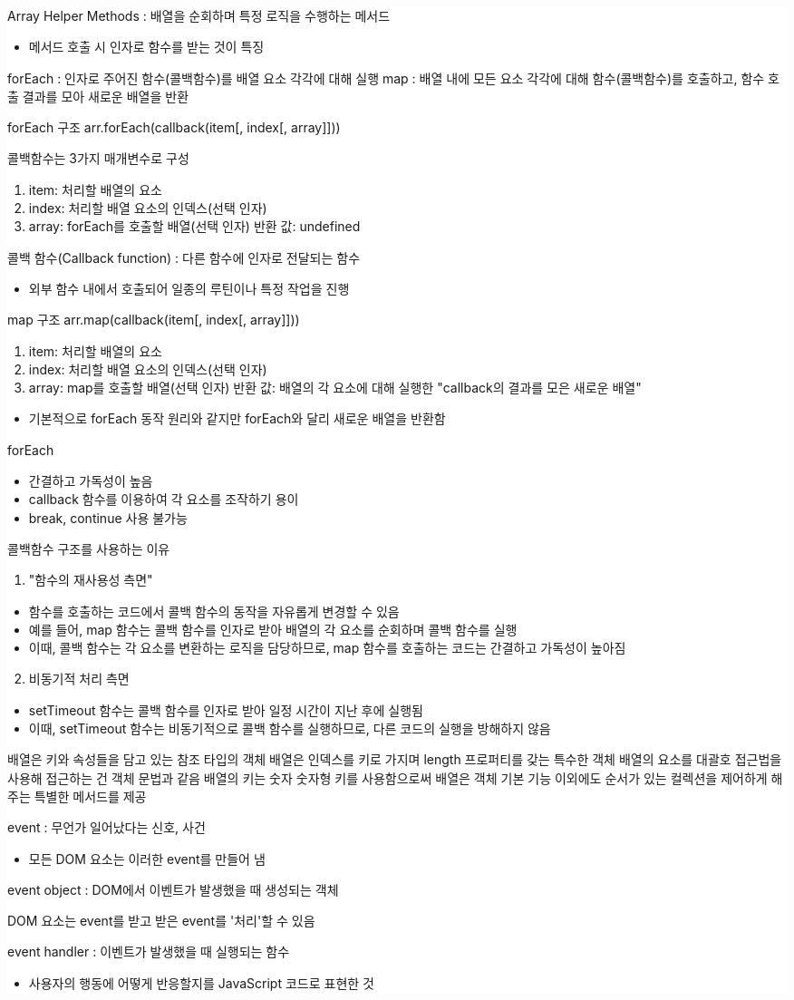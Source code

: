 Array Helper Methods : 배열을 순회하며 특정 로직을 수행하는 메서드
- 메서드 호출 시 인자로 함수를 받는 것이 특징

forEach : 인자로 주어진 함수(콜백함수)를 배열 요소 각각에 대해 실행
map : 배열 내에 모든 요소 각각에 대해 함수(콜백함수)를 호출하고, 함수 호출 결과를 모아 새로운 배열을 반환

forEach 구조
arr.forEach(callback(item[, index[, array]]))

콜백함수는 3가지 매개변수로 구성
1. item: 처리할 배열의 요소
2. index: 처리할 배열 요소의 인덱스(선택 인자)
3. array: forEach를 호출할 배열(선택 인자)
반환 값: undefined

콜백 함수(Callback function) : 다른 함수에 인자로 전달되는 함수
- 외부 함수 내에서 호출되어 일종의 루틴이나 특정 작업을 진행

map 구조
arr.map(callback(item[, index[, array]]))

1. item: 처리할 배열의 요소
2. index: 처리할 배열 요소의 인덱스(선택 인자)
3. array: map를 호출할 배열(선택 인자)
반환 값: 배열의 각 요소에 대해 실행한 "callback의 결과를 모은 새로운 배열"
- 기본적으로 forEach 동작 원리와 같지만 forEach와 달리 새로운 배열을 반환함

forEach
- 간결하고 가독성이 높음
- callback 함수를 이용하여 각 요소를 조작하기 용이
- break, continue 사용 불가능

콜백함수 구조를 사용하는 이유
1. "함수의 재사용성 측면"
- 함수를 호출하는 코드에서 콜백 함수의 동작을 자유롭게 변경할 수 있음
- 예를 들어, map 함수는 콜백 함수를 인자로 받아 배열의 각 요소를 순회하며 콜백 함수를 실행
- 이때, 콜백 함수는 각 요소를 변환하는 로직을 담당하므로, map 함수를 호출하는 코드는 간결하고 가독성이 높아짐
2. 비동기적 처리 측면
- setTimeout 함수는 콜백 함수를 인자로 받아 일정 시간이 지난 후에 실행됨
- 이때, setTimeout 함수는 비동기적으로 콜백 함수를 실행하므로, 다른 코드의 실행을 방해하지 않음

배열은 키와 속성들을 담고 있는 참조 타입의 객체
배열은 인덱스를 키로 가지며 length 프로퍼티를 갖는 특수한 객체
배열의 요소를 대괄호 접근법을 사용해 접근하는 건 객체 문법과 같음
배열의 키는 숫자
숫자형 키를 사용함으로써 배열은 객체 기본 기능 이외에도 순서가 있는 컬렉션을 제어하게 해주는 특별한 메서드를 제공

event : 무언가 일어났다는 신호, 사건
- 모든 DOM 요소는 이러한 event를 만들어 냄

event object : DOM에서 이벤트가 발생했을 때 생성되는 객체

DOM 요소는 event를 받고 받은 event를 '처리'할 수 있음

event handler : 이벤트가 발생했을 때 실행되는 함수
- 사용자의 행동에 어떻게 반응할지를 JavaScript 코드로 표현한 것
